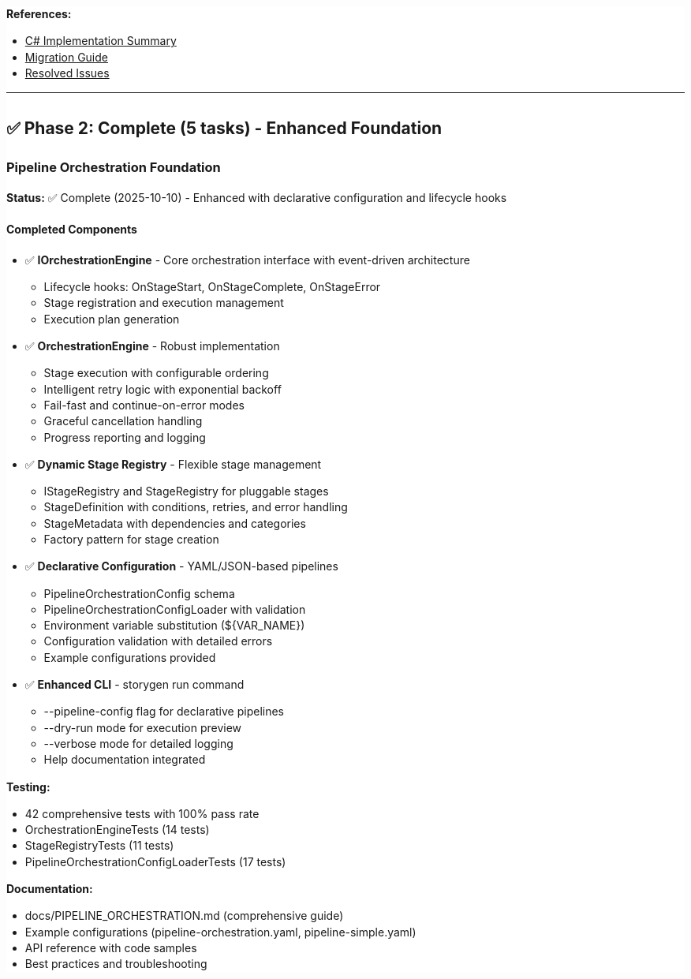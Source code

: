 **References:**
- [C# Implementation Summary](../src/CSharp/IMPLEMENTATION_SUMMARY.md)
- [Migration Guide](../src/CSharp/MIGRATION_GUIDE.md)
- [Resolved Issues](../issues/resolved/)

---

## ✅ Phase 2: Complete (5 tasks) - Enhanced Foundation

### Pipeline Orchestration Foundation

**Status:** ✅ Complete (2025-10-10) - Enhanced with declarative configuration and lifecycle hooks

#### Completed Components

- ✅ **IOrchestrationEngine** - Core orchestration interface with event-driven architecture
  - Lifecycle hooks: OnStageStart, OnStageComplete, OnStageError
  - Stage registration and execution management
  - Execution plan generation

- ✅ **OrchestrationEngine** - Robust implementation
  - Stage execution with configurable ordering
  - Intelligent retry logic with exponential backoff
  - Fail-fast and continue-on-error modes
  - Graceful cancellation handling
  - Progress reporting and logging

- ✅ **Dynamic Stage Registry** - Flexible stage management
  - IStageRegistry and StageRegistry for pluggable stages
  - StageDefinition with conditions, retries, and error handling
  - StageMetadata with dependencies and categories
  - Factory pattern for stage creation

- ✅ **Declarative Configuration** - YAML/JSON-based pipelines
  - PipelineOrchestrationConfig schema
  - PipelineOrchestrationConfigLoader with validation
  - Environment variable substitution (${VAR_NAME})
  - Configuration validation with detailed errors
  - Example configurations provided

- ✅ **Enhanced CLI** - storygen run command
  - --pipeline-config flag for declarative pipelines
  - --dry-run mode for execution preview
  - --verbose mode for detailed logging
  - Help documentation integrated

**Testing:**
- 42 comprehensive tests with 100% pass rate
- OrchestrationEngineTests (14 tests)
- StageRegistryTests (11 tests)
- PipelineOrchestrationConfigLoaderTests (17 tests)

**Documentation:**
- docs/PIPELINE_ORCHESTRATION.md (comprehensive guide)
- Example configurations (pipeline-orchestration.yaml, pipeline-simple.yaml)
- API reference with code samples
- Best practices and troubleshooting
